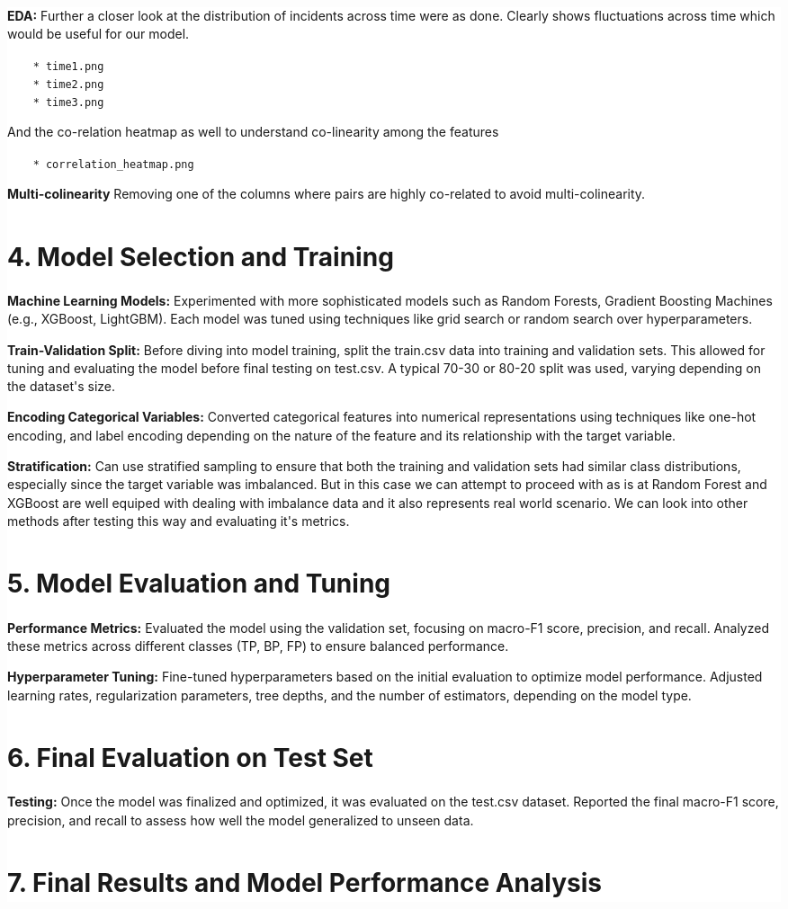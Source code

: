 **EDA:** Further a closer look at the distribution of incidents across time were as done. Clearly shows fluctuations across time which would be useful for our model.

        * time1.png
        * time2.png
        * time3.png

And the co-relation heatmap as well to understand co-linearity among the features

        * correlation_heatmap.png

**Multi-colinearity** Removing one of the columns where pairs are highly co-related to avoid multi-colinearity.

# 4. Model Selection and Training

**Machine Learning Models:** Experimented with more sophisticated models such as Random Forests, Gradient Boosting Machines (e.g., XGBoost, LightGBM). Each model was tuned using techniques like grid search or random search over hyperparameters.

**Train-Validation Split:** Before diving into model training, split the train.csv data into training and validation sets. This allowed for tuning and evaluating the model before final testing on test.csv. A typical 70-30 or 80-20 split was used, varying depending on the dataset's size.

**Encoding Categorical Variables:** Converted categorical features into numerical representations using techniques like one-hot encoding, and label encoding depending on the nature of the feature and its relationship with the target variable.

**Stratification:** Can use stratified sampling to ensure that both the training and validation sets had similar class distributions, especially since the target variable was imbalanced. But in this case we can attempt to proceed with as is at Random Forest and XGBoost are well equiped with dealing with imbalance data and it also represents real world scenario. We can look into other methods after testing this way and evaluating it's metrics.

# 5. Model Evaluation and Tuning

**Performance Metrics:** Evaluated the model using the validation set, focusing on macro-F1 score, precision, and recall. Analyzed these metrics across different classes (TP, BP, FP) to ensure balanced performance.

**Hyperparameter Tuning:** Fine-tuned hyperparameters based on the initial evaluation to optimize model performance. Adjusted learning rates, regularization parameters, tree depths, and the number of estimators, depending on the model type.

# 6. Final Evaluation on Test Set

**Testing:** Once the model was finalized and optimized, it was evaluated on the test.csv dataset. Reported the final macro-F1 score, precision, and recall to assess how well the model generalized to unseen data.

# 7. Final Results and Model Performance Analysis
